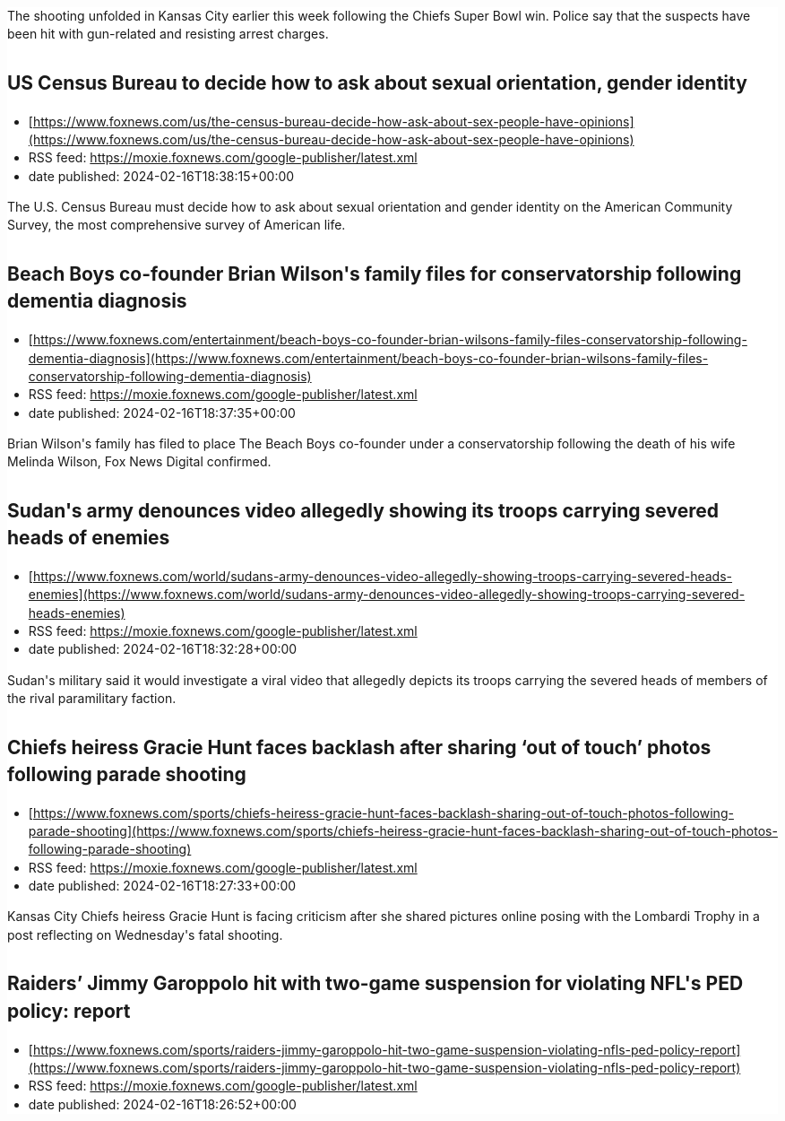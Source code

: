 The shooting unfolded in Kansas City earlier this week following the Chiefs Super Bowl win. Police say that the suspects have been hit with gun-related and resisting arrest charges.

## US Census Bureau to decide how to ask about sexual orientation, gender identity
 - [https://www.foxnews.com/us/the-census-bureau-decide-how-ask-about-sex-people-have-opinions](https://www.foxnews.com/us/the-census-bureau-decide-how-ask-about-sex-people-have-opinions)
 - RSS feed: https://moxie.foxnews.com/google-publisher/latest.xml
 - date published: 2024-02-16T18:38:15+00:00

The U.S. Census Bureau must decide how to ask about sexual orientation and gender identity on the American Community Survey, the most comprehensive survey of American life.

## Beach Boys co-founder Brian Wilson's family files for conservatorship following dementia diagnosis
 - [https://www.foxnews.com/entertainment/beach-boys-co-founder-brian-wilsons-family-files-conservatorship-following-dementia-diagnosis](https://www.foxnews.com/entertainment/beach-boys-co-founder-brian-wilsons-family-files-conservatorship-following-dementia-diagnosis)
 - RSS feed: https://moxie.foxnews.com/google-publisher/latest.xml
 - date published: 2024-02-16T18:37:35+00:00

Brian Wilson&apos;s family has filed to place The Beach Boys co-founder under a conservatorship following the death of his wife Melinda Wilson, Fox News Digital confirmed.

## Sudan's army denounces video allegedly showing its troops carrying severed heads of enemies
 - [https://www.foxnews.com/world/sudans-army-denounces-video-allegedly-showing-troops-carrying-severed-heads-enemies](https://www.foxnews.com/world/sudans-army-denounces-video-allegedly-showing-troops-carrying-severed-heads-enemies)
 - RSS feed: https://moxie.foxnews.com/google-publisher/latest.xml
 - date published: 2024-02-16T18:32:28+00:00

Sudan&apos;s military said it would investigate a viral video that allegedly depicts its troops carrying the severed heads of members of the rival paramilitary faction.

## Chiefs heiress Gracie Hunt faces backlash after sharing ‘out of touch’ photos following parade shooting
 - [https://www.foxnews.com/sports/chiefs-heiress-gracie-hunt-faces-backlash-sharing-out-of-touch-photos-following-parade-shooting](https://www.foxnews.com/sports/chiefs-heiress-gracie-hunt-faces-backlash-sharing-out-of-touch-photos-following-parade-shooting)
 - RSS feed: https://moxie.foxnews.com/google-publisher/latest.xml
 - date published: 2024-02-16T18:27:33+00:00

Kansas City Chiefs heiress Gracie Hunt is facing criticism after she shared pictures online posing with the Lombardi Trophy in a post reflecting on Wednesday&apos;s fatal shooting.

## Raiders’ Jimmy Garoppolo hit with two-game suspension for violating NFL's PED policy: report
 - [https://www.foxnews.com/sports/raiders-jimmy-garoppolo-hit-two-game-suspension-violating-nfls-ped-policy-report](https://www.foxnews.com/sports/raiders-jimmy-garoppolo-hit-two-game-suspension-violating-nfls-ped-policy-report)
 - RSS feed: https://moxie.foxnews.com/google-publisher/latest.xml
 - date published: 2024-02-16T18:26:52+00:00
